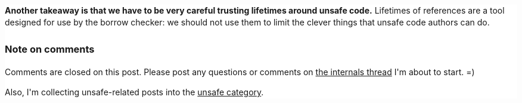 **Another takeaway is that we have to be very careful trusting
lifetimes around unsafe code.** Lifetimes of references are a tool
designed for use by the borrow checker: we should not use them to
limit the clever things that unsafe code authors can do.

### Note on comments

Comments are closed on this post. Please post any questions or
comments on [the internals thread] I'm about to start. =)

Also, I'm collecting unsafe-related posts into the [unsafe category].

[tpm]: http://smallcultfollowing.com/babysteps/blog/2016/05/27/the-tootsie-pop-model-for-unsafe-code/
[unchecked-get]: http://smallcultfollowing.com/babysteps/blog/2016/08/18/tootsie-pop-followup/
[nll]: http://smallcultfollowing.com/babysteps/blog/2016/04/27/non-lexical-lifetimes-introduction/
[aca]: https://github.com/nikomatsakis/rust-memory-model/issues/26
[the internals thread]: https://internals.rust-lang.org/t/blog-post-thoughts-on-trusting-types-and-unsafe-code/4059
[unsafe category]: http://smallcultfollowing.com/babysteps/blog/categories/unsafe/
